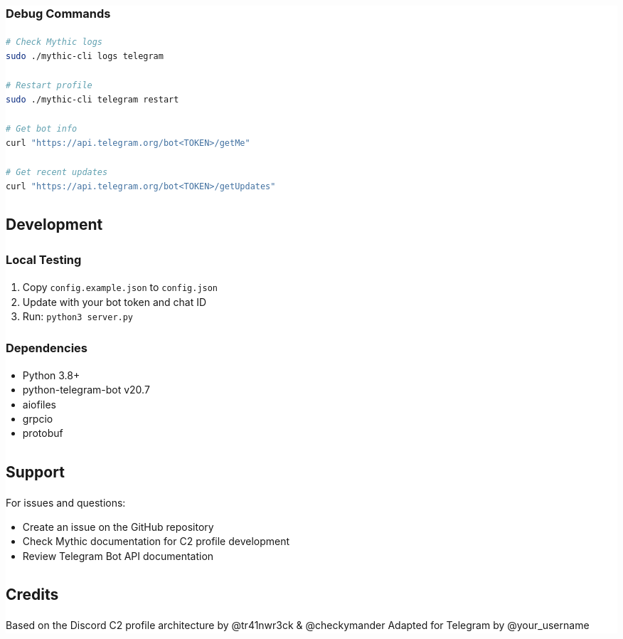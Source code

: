 ### Debug Commands

```bash
# Check Mythic logs
sudo ./mythic-cli logs telegram

# Restart profile
sudo ./mythic-cli telegram restart

# Get bot info
curl "https://api.telegram.org/bot<TOKEN>/getMe"

# Get recent updates  
curl "https://api.telegram.org/bot<TOKEN>/getUpdates"
```

## Development

### Local Testing
1. Copy `config.example.json` to `config.json`
2. Update with your bot token and chat ID
3. Run: `python3 server.py`

### Dependencies
- Python 3.8+
- python-telegram-bot v20.7
- aiofiles
- grpcio
- protobuf

## Support

For issues and questions:
- Create an issue on the GitHub repository
- Check Mythic documentation for C2 profile development
- Review Telegram Bot API documentation

## Credits

Based on the Discord C2 profile architecture by @tr41nwr3ck & @checkymander
Adapted for Telegram by @your_username
